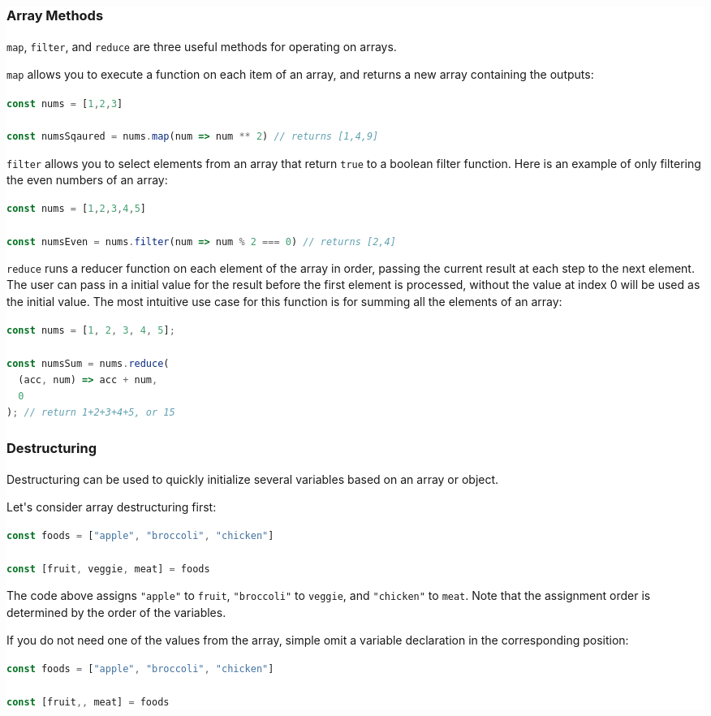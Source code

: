 ### Array Methods
`map`, `filter`, and `reduce` are three useful methods for operating on arrays.

`map` allows you to execute a function on each item of an array, and returns a new array containing the outputs:

```JavaScript
const nums = [1,2,3]

const numsSqaured = nums.map(num => num ** 2) // returns [1,4,9]
```

`filter` allows you to select elements from an array that return `true` to a boolean filter function. Here is an example of only filtering the even numbers of an array:

```JavaScript
const nums = [1,2,3,4,5]

const numsEven = nums.filter(num => num % 2 === 0) // returns [2,4]
```

`reduce` runs a reducer function on each element of the array in order, passing the current result at each step to the next element. The user can pass in a initial value for the result before the first element is processed, without the value at index 0 will be used as the initial value. The most intuitive use case for this function is for summing all the elements of an array:

```JavaScript
const nums = [1, 2, 3, 4, 5];

const numsSum = nums.reduce(
  (acc, num) => acc + num,
  0
); // return 1+2+3+4+5, or 15
```

### Destructuring
Destructuring can be used to quickly initialize several variables based on an array or object.

Let's consider array destructuring first:

```JavaScript
const foods = ["apple", "broccoli", "chicken"]

const [fruit, veggie, meat] = foods
```

The code above assigns `"apple"` to `fruit`, `"broccoli"` to `veggie`, and `"chicken"` to `meat`. Note that the assignment order is determined by the order of the variables.

If you do not need one of the values from the array, simple omit a variable declaration in the corresponding position:

```JavaScript
const foods = ["apple", "broccoli", "chicken"]

const [fruit,, meat] = foods
```
